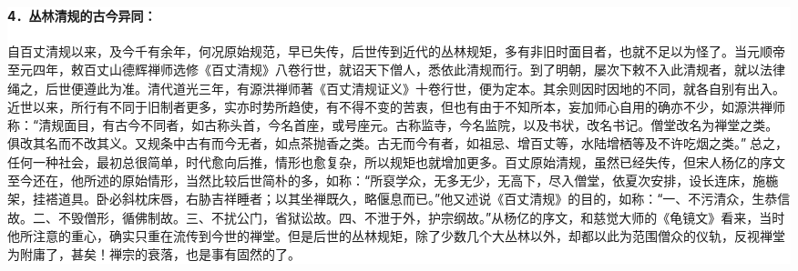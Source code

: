 #### 4．丛林清规的古今异同：

自百丈清规以来，及今千有余年，何况原始规范，早已失传，后世传到近代的丛林规矩，多有非旧时面目者，也就不足以为怪了。当元顺帝至元四年，敕百丈山德辉禅师选修《百丈清规》八卷行世，就诏天下僧人，悉依此清规而行。到了明朝，屡次下敕不入此清规者，就以法律绳之，后世便遵此为准。清代道光三年，有源洪禅师著《百丈清规证义》十卷行世，便为定本。其余则因时因地的不同，就各自别有出入。近世以来，所行有不同于旧制者更多，实亦时势所趋使，有不得不变的苦衷，但也有由于不知所本，妄加师心自用的确亦不少，如源洪禅师称：“清规面目，有古今不同者，如古称头首，今名首座，或号座元。古称监寺，今名监院，以及书状，改名书记。僧堂改名为禅堂之类。俱改其名而不改其义。又规条中古有而今无者，如点茶抛香之类。古无而今有者，如祖忌、增百丈等，水陆增栖等及不许吃烟之类。” 总之，任何一种社会，最初总很简单，时代愈向后推，情形也愈复杂，所以规矩也就增加更多。百丈原始清规，虽然已经失传，但宋人杨亿的序文至今还在，他所述的原始情形，当然比较后世简朴的多，如称：“所裒学众，无多无少，无高下，尽入僧堂，依夏次安排，设长连床，施椸架，挂褡道具。卧必斜枕床唇，右胁吉祥睡者；以其坐禅既久，略偃息而已。”他又述说《百丈清规》的目的，如称：“一、不污清众，生恭信故。二、不毁僧形，循佛制故。三、不扰公门，省狱讼故。四、不泄于外，护宗纲故。”从杨亿的序文，和慈觉大师的《龟镜文》看来，当时他所注意的重心，确实只重在流传到今世的禅堂。但是后世的丛林规矩，除了少数几个大丛林以外，却都以此为范围僧众的仪轨，反视禅堂为附庸了，甚矣！禅宗的衰落，也是事有固然的了。

